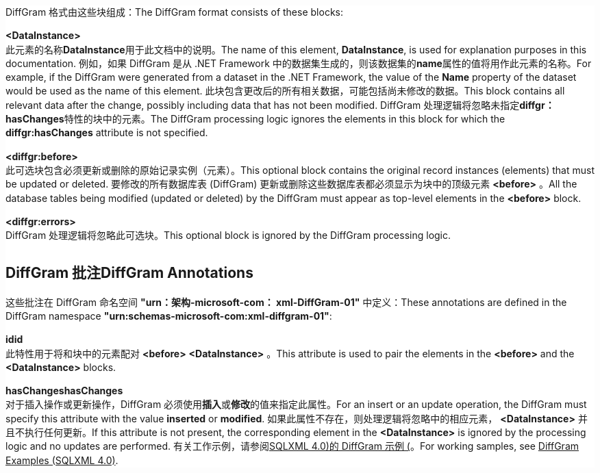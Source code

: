  <span data-ttu-id="5a1e3-106">DiffGram 格式由这些块组成：</span><span class="sxs-lookup"><span data-stu-id="5a1e3-106">The DiffGram format consists of these blocks:</span></span>  
  
 **\<DataInstance>**  
 <span data-ttu-id="5a1e3-107">此元素的名称**DataInstance**用于此文档中的说明。</span><span class="sxs-lookup"><span data-stu-id="5a1e3-107">The name of this element, **DataInstance**, is used for explanation purposes in this documentation.</span></span> <span data-ttu-id="5a1e3-108">例如，如果 DiffGram 是从 .NET Framework 中的数据集生成的，则该数据集的**name**属性的值将用作此元素的名称。</span><span class="sxs-lookup"><span data-stu-id="5a1e3-108">For example, if the DiffGram were generated from a dataset in the .NET Framework, the value of the **Name** property of the dataset would be used as the name of this element.</span></span> <span data-ttu-id="5a1e3-109">此块包含更改后的所有相关数据，可能包括尚未修改的数据。</span><span class="sxs-lookup"><span data-stu-id="5a1e3-109">This block contains all relevant data after the change, possibly including data that has not been modified.</span></span> <span data-ttu-id="5a1e3-110">DiffGram 处理逻辑将忽略未指定**diffgr： hasChanges**特性的块中的元素。</span><span class="sxs-lookup"><span data-stu-id="5a1e3-110">The DiffGram processing logic ignores the elements in this block for which the **diffgr:hasChanges** attribute is not specified.</span></span>  
  
 **\<diffgr:before>**  
 <span data-ttu-id="5a1e3-111">此可选块包含必须更新或删除的原始记录实例（元素）。</span><span class="sxs-lookup"><span data-stu-id="5a1e3-111">This optional block contains the original record instances (elements) that must be updated or deleted.</span></span> <span data-ttu-id="5a1e3-112">要修改的所有数据库表 (DiffGram) 更新或删除这些数据库表都必须显示为块中的顶级元素 **\<before>** 。</span><span class="sxs-lookup"><span data-stu-id="5a1e3-112">All the database tables being modified (updated or deleted) by the DiffGram must appear as top-level elements in the **\<before>** block.</span></span>  
  
 **\<diffgr:errors>**  
 <span data-ttu-id="5a1e3-113">DiffGram 处理逻辑将忽略此可选块。</span><span class="sxs-lookup"><span data-stu-id="5a1e3-113">This optional block is ignored by the DiffGram processing logic.</span></span>  
  
## <a name="diffgram-annotations"></a><span data-ttu-id="5a1e3-114">DiffGram 批注</span><span class="sxs-lookup"><span data-stu-id="5a1e3-114">DiffGram Annotations</span></span>  
 <span data-ttu-id="5a1e3-115">这些批注在 DiffGram 命名空间 **"urn：架构-microsoft-com： xml-DiffGram-01"** 中定义：</span><span class="sxs-lookup"><span data-stu-id="5a1e3-115">These annotations are defined in the DiffGram namespace **"urn:schemas-microsoft-com:xml-diffgram-01"**:</span></span>  
  
 <span data-ttu-id="5a1e3-116">**id**</span><span class="sxs-lookup"><span data-stu-id="5a1e3-116">**id**</span></span>  
 <span data-ttu-id="5a1e3-117">此特性用于将和块中的元素配对 **\<before>** **\<DataInstance>** 。</span><span class="sxs-lookup"><span data-stu-id="5a1e3-117">This attribute is used to pair the elements in the **\<before>** and the **\<DataInstance>** blocks.</span></span>  
  
 <span data-ttu-id="5a1e3-118">**hasChanges**</span><span class="sxs-lookup"><span data-stu-id="5a1e3-118">**hasChanges**</span></span>  
 <span data-ttu-id="5a1e3-119">对于插入操作或更新操作，DiffGram 必须使用**插入**或**修改**的值来指定此属性。</span><span class="sxs-lookup"><span data-stu-id="5a1e3-119">For an insert or an update operation, the DiffGram must specify this attribute with the value **inserted** or **modified**.</span></span> <span data-ttu-id="5a1e3-120">如果此属性不存在，则处理逻辑将忽略中的相应元素， **\<DataInstance>** 并且不执行任何更新。</span><span class="sxs-lookup"><span data-stu-id="5a1e3-120">If this attribute is not present, the corresponding element in the **\<DataInstance>** is ignored by the processing logic and no updates are performed.</span></span> <span data-ttu-id="5a1e3-121">有关工作示例，请参阅[SQLXML 4.0&#41;的 DiffGram 示例 &#40;](diffgram-examples-sqlxml-4-0.md)。</span><span class="sxs-lookup"><span data-stu-id="5a1e3-121">For working samples, see [DiffGram Examples &#40;SQLXML 4.0&#41;](diffgram-examples-sqlxml-4-0.md).</span></span>  
  